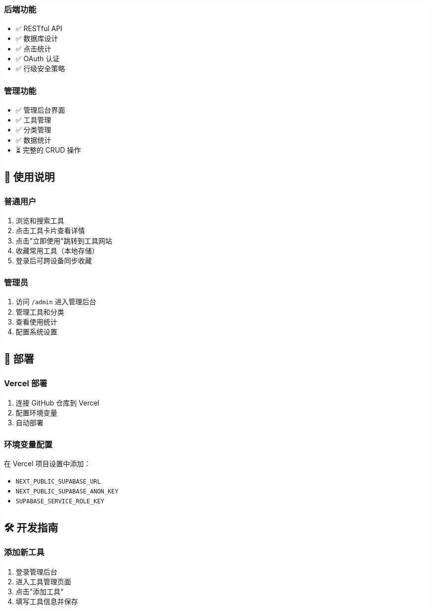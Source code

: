 ### 后端功能
- ✅ RESTful API
- ✅ 数据库设计
- ✅ 点击统计
- ✅ OAuth 认证
- ✅ 行级安全策略

### 管理功能
- ✅ 管理后台界面
- ✅ 工具管理
- ✅ 分类管理
- ✅ 数据统计
- ⏳ 完整的 CRUD 操作

## 📝 使用说明

### 普通用户
1. 浏览和搜索工具
2. 点击工具卡片查看详情
3. 点击"立即使用"跳转到工具网站
4. 收藏常用工具（本地存储）
5. 登录后可跨设备同步收藏

### 管理员
1. 访问 `/admin` 进入管理后台
2. 管理工具和分类
3. 查看使用统计
4. 配置系统设置

## 🚀 部署

### Vercel 部署
1. 连接 GitHub 仓库到 Vercel
2. 配置环境变量
3. 自动部署

### 环境变量配置
在 Vercel 项目设置中添加：
- `NEXT_PUBLIC_SUPABASE_URL`
- `NEXT_PUBLIC_SUPABASE_ANON_KEY`
- `SUPABASE_SERVICE_ROLE_KEY`

## 🛠️ 开发指南

### 添加新工具
1. 登录管理后台
2. 进入工具管理页面
3. 点击"添加工具"
4. 填写工具信息并保存
